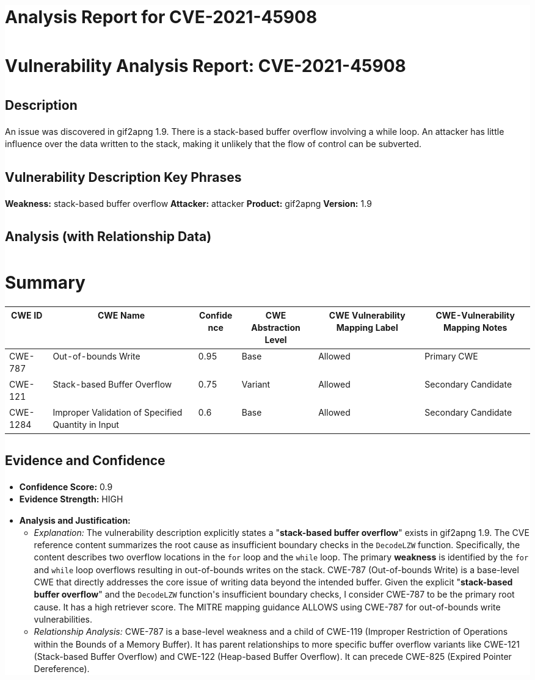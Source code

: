 # Analysis Report for CVE-2021-45908

# Vulnerability Analysis Report: CVE-2021-45908

## Description

An issue was discovered in gif2apng 1.9. There is a stack-based buffer overflow involving a while loop. An attacker has little influence over the data written to the stack, making it unlikely that the flow of control can be subverted.

## Vulnerability Description Key Phrases

**Weakness:** stack-based buffer overflow
**Attacker:** attacker
**Product:** gif2apng
**Version:** 1.9

## Analysis (with Relationship Data)

# Summary
| CWE ID | CWE Name | Confidence | CWE Abstraction Level | CWE Vulnerability Mapping Label | CWE-Vulnerability Mapping Notes |
|---|---|---|---|---|---|
| CWE-787 | Out-of-bounds Write | 0.95 | Base | Allowed | Primary CWE |
| CWE-121 | Stack-based Buffer Overflow | 0.75 | Variant | Allowed | Secondary Candidate |
| CWE-1284 | Improper Validation of Specified Quantity in Input | 0.6 | Base | Allowed | Secondary Candidate |

## Evidence and Confidence

*   **Confidence Score:** 0.9
*   **Evidence Strength:** HIGH

- **Analysis and Justification:**  
  - *Explanation:* The vulnerability description explicitly states a "**stack-based buffer overflow**" exists in gif2apng 1.9. The CVE reference content summarizes the root cause as insufficient boundary checks in the `DecodeLZW` function. Specifically, the content describes two overflow locations in the `for` loop and the `while` loop. The primary **weakness** is identified by the `for` and `while` loop overflows resulting in out-of-bounds writes on the stack. CWE-787 (Out-of-bounds Write) is a base-level CWE that directly addresses the core issue of writing data beyond the intended buffer. Given the explicit "**stack-based buffer overflow**" and the `DecodeLZW` function's insufficient boundary checks, I consider CWE-787 to be the primary root cause. It has a high retriever score. The MITRE mapping guidance ALLOWS using CWE-787 for out-of-bounds write vulnerabilities.
  - *Relationship Analysis:* CWE-787 is a base-level weakness and a child of CWE-119 (Improper Restriction of Operations within the Bounds of a Memory Buffer). It has parent relationships to more specific buffer overflow variants like CWE-121 (Stack-based Buffer Overflow) and CWE-122 (Heap-based Buffer Overflow). It can precede CWE-825 (Expired Pointer Dereference).
